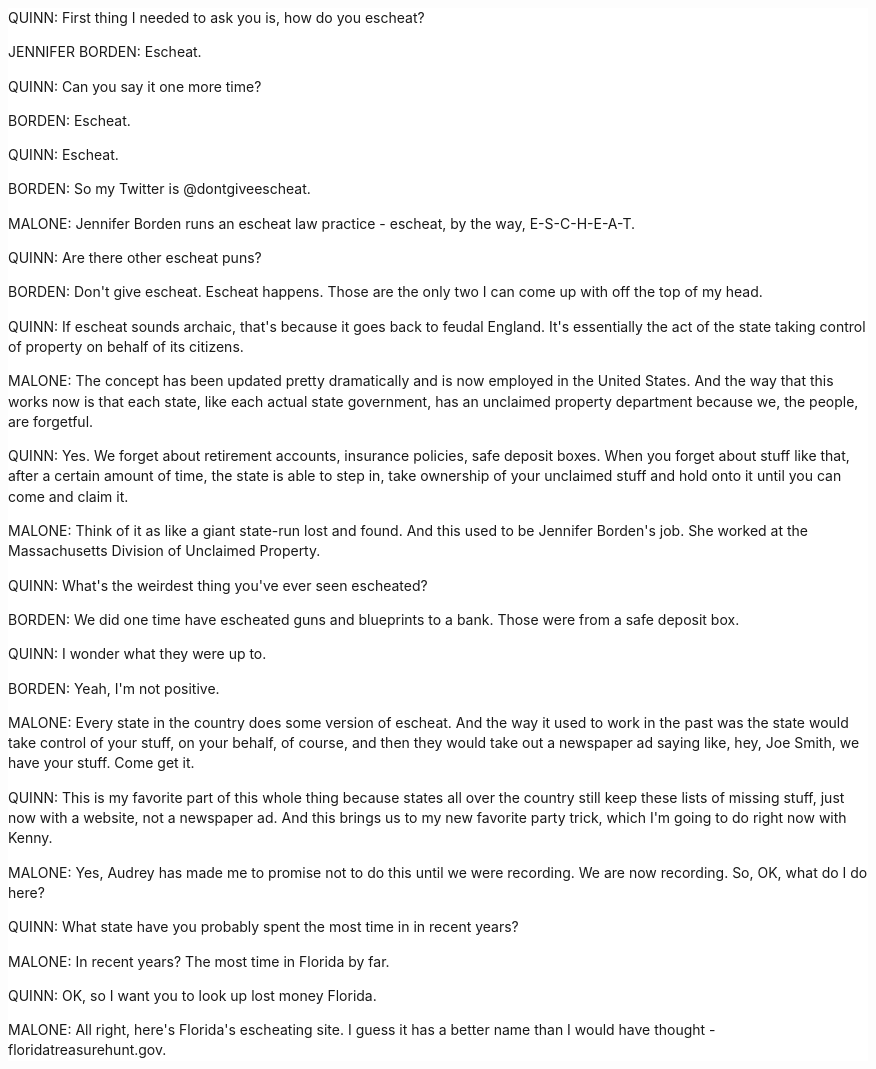 QUINN: First thing I needed to ask you is, how do you escheat?

JENNIFER BORDEN: Escheat.

QUINN: Can you say it one more time?

BORDEN: Escheat.

QUINN: Escheat.

BORDEN: So my Twitter is @dontgiveescheat.

MALONE: Jennifer Borden runs an escheat law practice - escheat, by the way, E-S-C-H-E-A-T.

QUINN: Are there other escheat puns?

BORDEN: Don't give escheat. Escheat happens. Those are the only two I can come up with off the top of my head.

QUINN: If escheat sounds archaic, that's because it goes back to feudal England. It's essentially the act of the state taking control of property on behalf of its citizens.

MALONE: The concept has been updated pretty dramatically and is now employed in the United States. And the way that this works now is that each state, like each actual state government, has an unclaimed property department because we, the people, are forgetful.

QUINN: Yes. We forget about retirement accounts, insurance policies, safe deposit boxes. When you forget about stuff like that, after a certain amount of time, the state is able to step in, take ownership of your unclaimed stuff and hold onto it until you can come and claim it.

MALONE: Think of it as like a giant state-run lost and found. And this used to be Jennifer Borden's job. She worked at the Massachusetts Division of Unclaimed Property.

QUINN: What's the weirdest thing you've ever seen escheated?

BORDEN: We did one time have escheated guns and blueprints to a bank. Those were from a safe deposit box.

QUINN: I wonder what they were up to.

BORDEN: Yeah, I'm not positive.

MALONE: Every state in the country does some version of escheat. And the way it used to work in the past was the state would take control of your stuff, on your behalf, of course, and then they would take out a newspaper ad saying like, hey, Joe Smith, we have your stuff. Come get it.

QUINN: This is my favorite part of this whole thing because states all over the country still keep these lists of missing stuff, just now with a website, not a newspaper ad. And this brings us to my new favorite party trick, which I'm going to do right now with Kenny.

MALONE: Yes, Audrey has made me to promise not to do this until we were recording. We are now recording. So, OK, what do I do here?

QUINN: What state have you probably spent the most time in in recent years?

MALONE: In recent years? The most time in Florida by far.

QUINN: OK, so I want you to look up lost money Florida.

MALONE: All right, here's Florida's escheating site. I guess it has a better name than I would have thought - floridatreasurehunt.gov.
